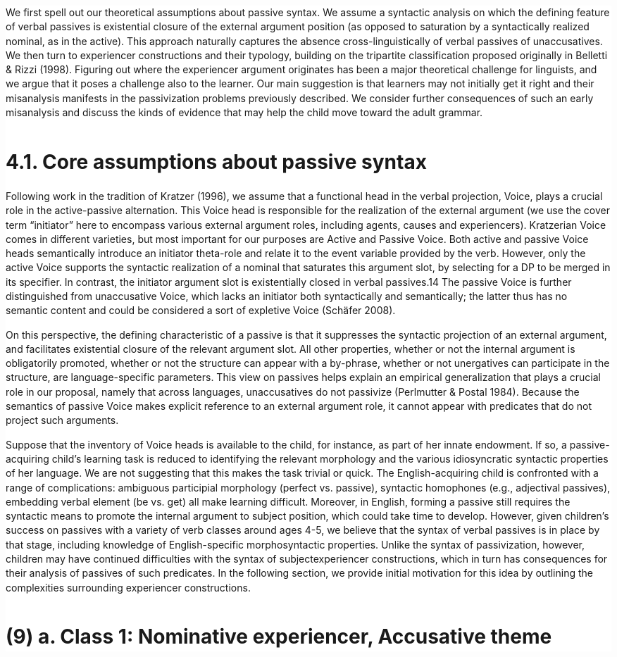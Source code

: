 We first spell out our theoretical assumptions about passive syntax. We assume a syntactic analysis on which the defining feature of verbal passives is existential closure of the external argument position (as opposed to saturation by a syntactically realized nominal, as in the active). This approach naturally captures the absence cross-linguistically of verbal passives of unaccusatives. We then turn to experiencer constructions and their typology, building on the tripartite classification proposed originally in Belletti & Rizzi (1998). Figuring out where the experiencer argument originates has been a major theoretical challenge for linguists, and we argue that it poses a challenge also to the learner. Our main suggestion is that learners may not initially get it right and their misanalysis manifests in the passivization problems previously described. We consider further consequences of such an early misanalysis and discuss the kinds of evidence that may help the child move toward the adult grammar.

# 4.1. Core assumptions about passive syntax

Following work in the tradition of Kratzer (1996), we assume that a functional head in the verbal projection, Voice, plays a crucial role in the active-passive alternation. This Voice head is responsible for the realization of the external argument (we use the cover term “initiator” here to encompass various external argument roles, including agents, causes and experiencers). Kratzerian Voice comes in different varieties, but most important for our purposes are Active and Passive Voice. Both active and passive Voice heads semantically introduce an initiator theta-role and relate it to the event variable provided by the verb. However, only the active Voice supports the syntactic realization of a nominal that saturates this argument slot, by selecting for a DP to be merged in its specifier. In contrast, the initiator argument slot is existentially closed in verbal passives.14 The passive Voice is further distinguished from unaccusative Voice, which lacks an initiator both syntactically and semantically; the latter thus has no semantic content and could be considered a sort of expletive Voice (Schäfer 2008).

On this perspective, the defining characteristic of a passive is that it suppresses the syntactic projection of an external argument, and facilitates existential closure of the relevant argument slot. All other properties, whether or not the internal argument is obligatorily promoted, whether or not the structure can appear with a by-phrase, whether or not unergatives can participate in the structure, are language-specific parameters. This view on passives helps explain an empirical generalization that plays a crucial role in our proposal, namely that across languages, unaccusatives do not passivize (Perlmutter & Postal 1984). Because the semantics of passive Voice makes explicit reference to an external argument role, it cannot appear with predicates that do not project such arguments.

Suppose that the inventory of Voice heads is available to the child, for instance, as part of her innate endowment. If so, a passive-acquiring child’s learning task is reduced to identifying the relevant morphology and the various idiosyncratic syntactic properties of her language. We are not suggesting that this makes the task trivial or quick. The English-acquiring child is confronted with a range of complications: ambiguous participial morphology (perfect vs. passive), syntactic homophones (e.g., adjectival passives), embedding verbal element (be vs. get) all make learning difficult. Moreover, in English, forming a passive still requires the syntactic means to promote the internal argument to subject position, which could take time to develop. However, given children’s success on passives with a variety of verb classes around ages 4-5, we believe that the syntax of verbal passives is in place by that stage, including knowledge of English-specific morphosyntactic properties. Unlike the syntax of passivization, however, children may have continued difficulties with the syntax of subjectexperiencer constructions, which in turn has consequences for their analysis of passives of such predicates. In the following section, we provide initial motivation for this idea by outlining the complexities surrounding experiencer constructions.

# (9) a. Class 1: Nominative experiencer, Accusative theme
